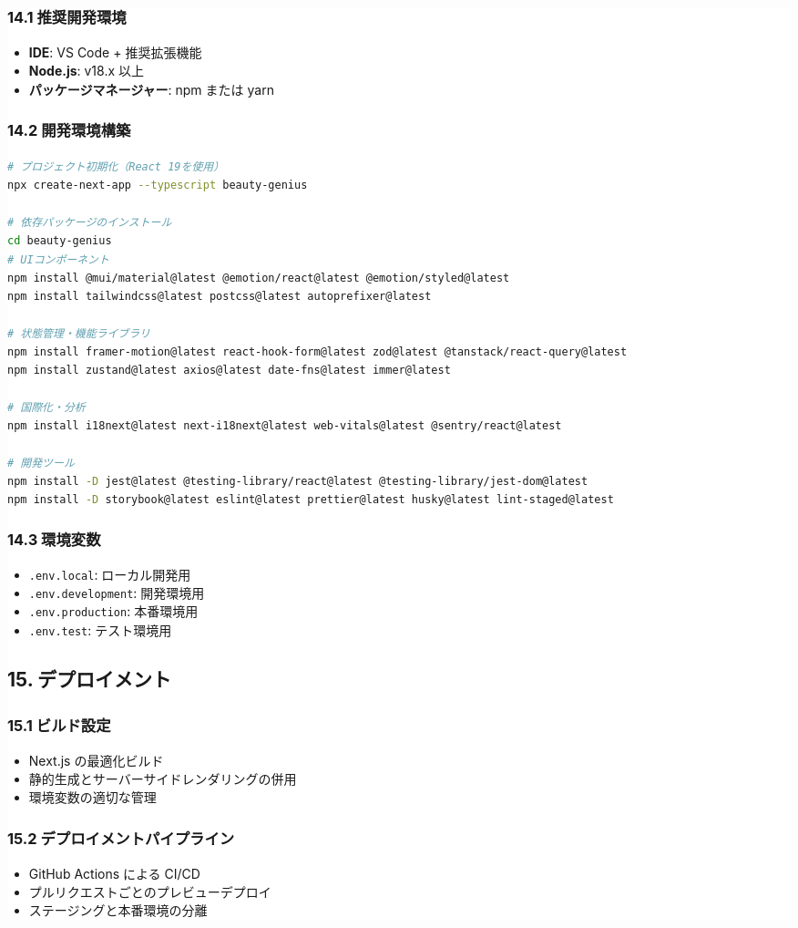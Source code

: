### 14.1 推奨開発環境

- **IDE**: VS Code + 推奨拡張機能
- **Node.js**: v18.x 以上
- **パッケージマネージャー**: npm または yarn

### 14.2 開発環境構築

```bash
# プロジェクト初期化（React 19を使用）
npx create-next-app --typescript beauty-genius

# 依存パッケージのインストール
cd beauty-genius
# UIコンポーネント
npm install @mui/material@latest @emotion/react@latest @emotion/styled@latest
npm install tailwindcss@latest postcss@latest autoprefixer@latest

# 状態管理・機能ライブラリ
npm install framer-motion@latest react-hook-form@latest zod@latest @tanstack/react-query@latest
npm install zustand@latest axios@latest date-fns@latest immer@latest

# 国際化・分析
npm install i18next@latest next-i18next@latest web-vitals@latest @sentry/react@latest

# 開発ツール
npm install -D jest@latest @testing-library/react@latest @testing-library/jest-dom@latest
npm install -D storybook@latest eslint@latest prettier@latest husky@latest lint-staged@latest

```

### 14.3 環境変数

- `.env.local`: ローカル開発用
- `.env.development`: 開発環境用
- `.env.production`: 本番環境用
- `.env.test`: テスト環境用

## 15. デプロイメント

### 15.1 ビルド設定

- Next.js の最適化ビルド
- 静的生成とサーバーサイドレンダリングの併用
- 環境変数の適切な管理

### 15.2 デプロイメントパイプライン

- GitHub Actions による CI/CD
- プルリクエストごとのプレビューデプロイ
- ステージングと本番環境の分離
